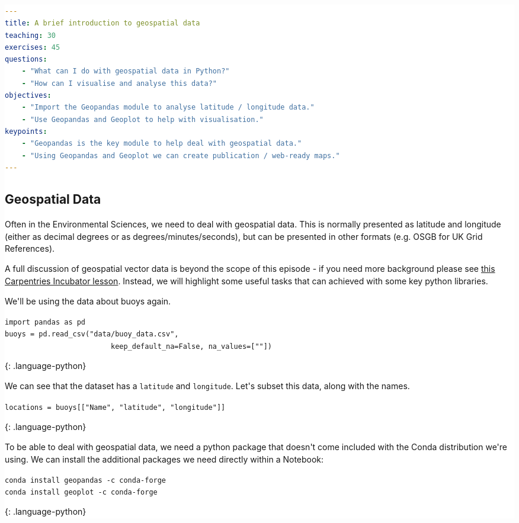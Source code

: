 ```yaml
---
title: A brief introduction to geospatial data
teaching: 30
exercises: 45
questions:
    - "What can I do with geospatial data in Python?"
    - "How can I visualise and analyse this data?"
objectives:
    - "Import the Geopandas module to analyse latitude / longitude data."
    - "Use Geopandas and Geoplot to help with visualisation."
keypoints:
    - "Geopandas is the key module to help deal with geospatial data."
    - "Using Geopandas and Geoplot we can create publication / web-ready maps."
---
```



## Geospatial Data

Often in the Environmental Sciences, we need to deal with geospatial data. 
This is normally presented as latitude and longitude (either as decimal degrees or
as degrees/minutes/seconds), but can be presented in other formats (e.g. OSGB for UK 
Grid References).

A full discussion of geospatial vector data is beyond the scope of this
episode - if you need more background please see [this Carpentries Incubator
lesson](https://carpentries-incubator.github.io/geospatial-python/). Instead, we will
highlight some useful tasks that can achieved with some key python libraries.

We'll be using the data about buoys again.

~~~
import pandas as pd
buoys = pd.read_csv("data/buoy_data.csv",
                         keep_default_na=False, na_values=[""])
~~~
{: .language-python}

We can see that the dataset has a `latitude` and `longitude`. Let's subset this data, along with the names.

~~~
locations = buoys[["Name", "latitude", "longitude"]]
~~~
{: .language-python}

To be able to deal with geospatial data, we need a python package that doesn't come
included with the Conda distribution we're using. We can install the additional packages
we need directly within a Notebook:

~~~
conda install geopandas -c conda-forge
conda install geoplot -c conda-forge
~~~
{: .language-python}
